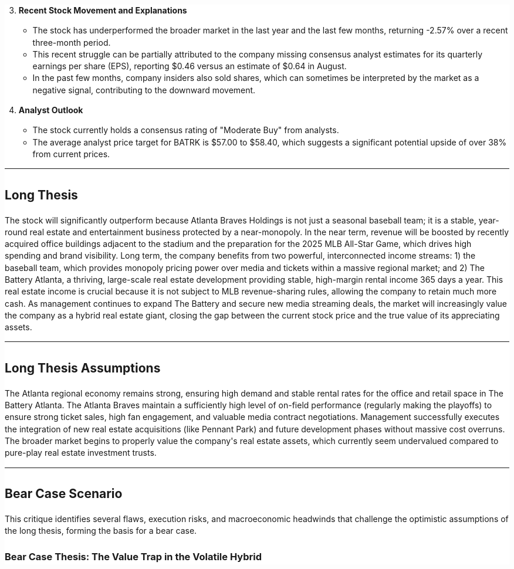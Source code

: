 3.  **Recent Stock Movement and Explanations**
    *   The stock has underperformed the broader market in the last year and the last few months, returning -2.57% over a recent three-month period.
    *   This recent struggle can be partially attributed to the company missing consensus analyst estimates for its quarterly earnings per share (EPS), reporting $\$0.46$ versus an estimate of $\$0.64$ in August.
    *   In the past few months, company insiders also sold shares, which can sometimes be interpreted by the market as a negative signal, contributing to the downward movement.

4.  **Analyst Outlook**
    *   The stock currently holds a consensus rating of "Moderate Buy" from analysts.
    *   The average analyst price target for BATRK is $\$57.00$ to $\$58.40$, which suggests a significant potential upside of over 38% from current prices.

---

## Long Thesis

The stock will significantly outperform because Atlanta Braves Holdings is not just a seasonal baseball team; it is a stable, year-round real estate and entertainment business protected by a near-monopoly. In the near term, revenue will be boosted by recently acquired office buildings adjacent to the stadium and the preparation for the 2025 MLB All-Star Game, which drives high spending and brand visibility. Long term, the company benefits from two powerful, interconnected income streams: 1) the baseball team, which provides monopoly pricing power over media and tickets within a massive regional market; and 2) The Battery Atlanta, a thriving, large-scale real estate development providing stable, high-margin rental income 365 days a year. This real estate income is crucial because it is not subject to MLB revenue-sharing rules, allowing the company to retain much more cash. As management continues to expand The Battery and secure new media streaming deals, the market will increasingly value the company as a hybrid real estate giant, closing the gap between the current stock price and the true value of its appreciating assets.

---

## Long Thesis Assumptions

The Atlanta regional economy remains strong, ensuring high demand and stable rental rates for the office and retail space in The Battery Atlanta. The Atlanta Braves maintain a sufficiently high level of on-field performance (regularly making the playoffs) to ensure strong ticket sales, high fan engagement, and valuable media contract negotiations. Management successfully executes the integration of new real estate acquisitions (like Pennant Park) and future development phases without massive cost overruns. The broader market begins to properly value the company's real estate assets, which currently seem undervalued compared to pure-play real estate investment trusts.

---

## Bear Case Scenario

This critique identifies several flaws, execution risks, and macroeconomic headwinds that challenge the optimistic assumptions of the long thesis, forming the basis for a bear case.

### **Bear Case Thesis: The Value Trap in the Volatile Hybrid**
